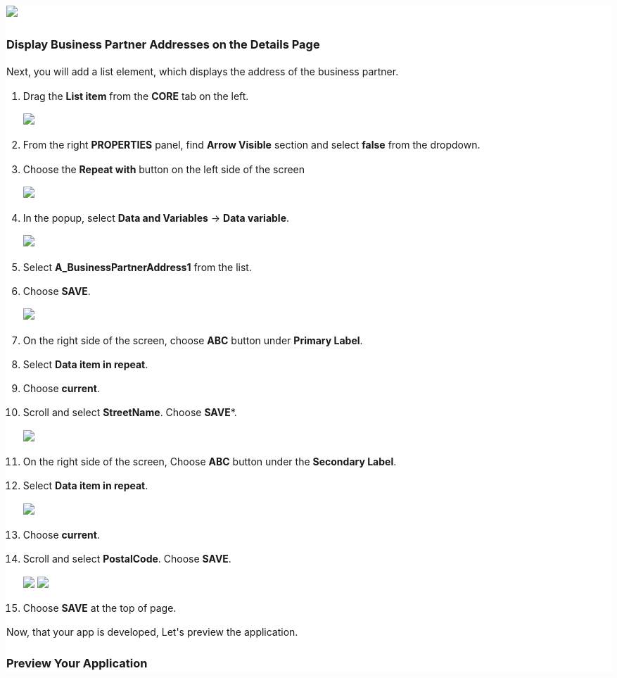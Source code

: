 <img src="./editbinding.png">



### Display Business Partner Addresses on the Details Page

Next, you will add a list element, which displays the address of the business partner.

1. Drag the **List item** from the **CORE** tab on the left.

   <img src="./ba_detailspage5.png">

2. From the right **PROPERTIES** panel, find **Arrow Visible** section and select **false** from the dropdown.

3. Choose the **Repeat with** button on the left side of the screen

   <img src="./ba_detailspage6.png">

1. In the popup, select **Data and Variables** &rarr; **Data variable**.

    <img src="./objectdata.png">

5. Select **A_BusinessPartnerAddress1** from the list.

6. Choose **SAVE**.

   <img src="./bpaddress.png" height="400px">

7. On the right side of the screen, choose **ABC** button under **Primary Label**.

8. Select **Data item in repeat**.

9.  Choose **current**.

10. Scroll and select **StreetName**. Choose **SAVE***.

    <img src="./streetname.png" height="400px">

11. On the right side of the screen, Choose **ABC** button under the **Secondary Label**.

12. Select **Data item in repeat**.

    <img src="./secondarylabel.png">

13. Choose **current**.

14. Scroll and select **PostalCode**. Choose **SAVE**.

     <img src="./postalcode.png">

     <img src="./primarylabel.png" height="400px">

15. Choose **SAVE** at the top of page.

Now, that your app is developed, Let's preview the application.

### Preview Your Application

